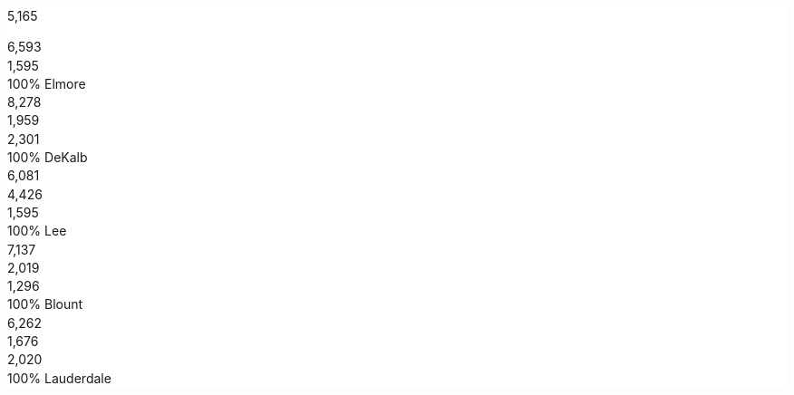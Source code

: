 5,165
</div></td>
<td><div class="eln-swatch-light eln-republican-2">
6,593
</div></td>
<td><div>
1,595
</div></td>
<td>100<span class="eln-percent-sign">%</span></td>
</tr>
<tr class="odd">
<td>Elmore</td>
<td><div class="eln-swatch-light eln-republican-1">
8,278
</div></td>
<td><div>
1,959
</div></td>
<td><div>
2,301
</div></td>
<td>100<span class="eln-percent-sign">%</span></td>
</tr>
<tr class="even">
<td>DeKalb</td>
<td><div class="eln-swatch-light eln-republican-1">
6,081
</div></td>
<td><div>
4,426
</div></td>
<td><div>
1,595
</div></td>
<td>100<span class="eln-percent-sign">%</span></td>
</tr>
<tr class="odd">
<td>Lee</td>
<td><div class="eln-swatch-light eln-republican-1">
7,137
</div></td>
<td><div>
2,019
</div></td>
<td><div>
1,296
</div></td>
<td>100<span class="eln-percent-sign">%</span></td>
</tr>
<tr class="even">
<td>Blount</td>
<td><div class="eln-swatch-light eln-republican-1">
6,262
</div></td>
<td><div>
1,676
</div></td>
<td><div>
2,020
</div></td>
<td>100<span class="eln-percent-sign">%</span></td>
</tr>
<tr class="odd">
<td>Lauderdale</td>